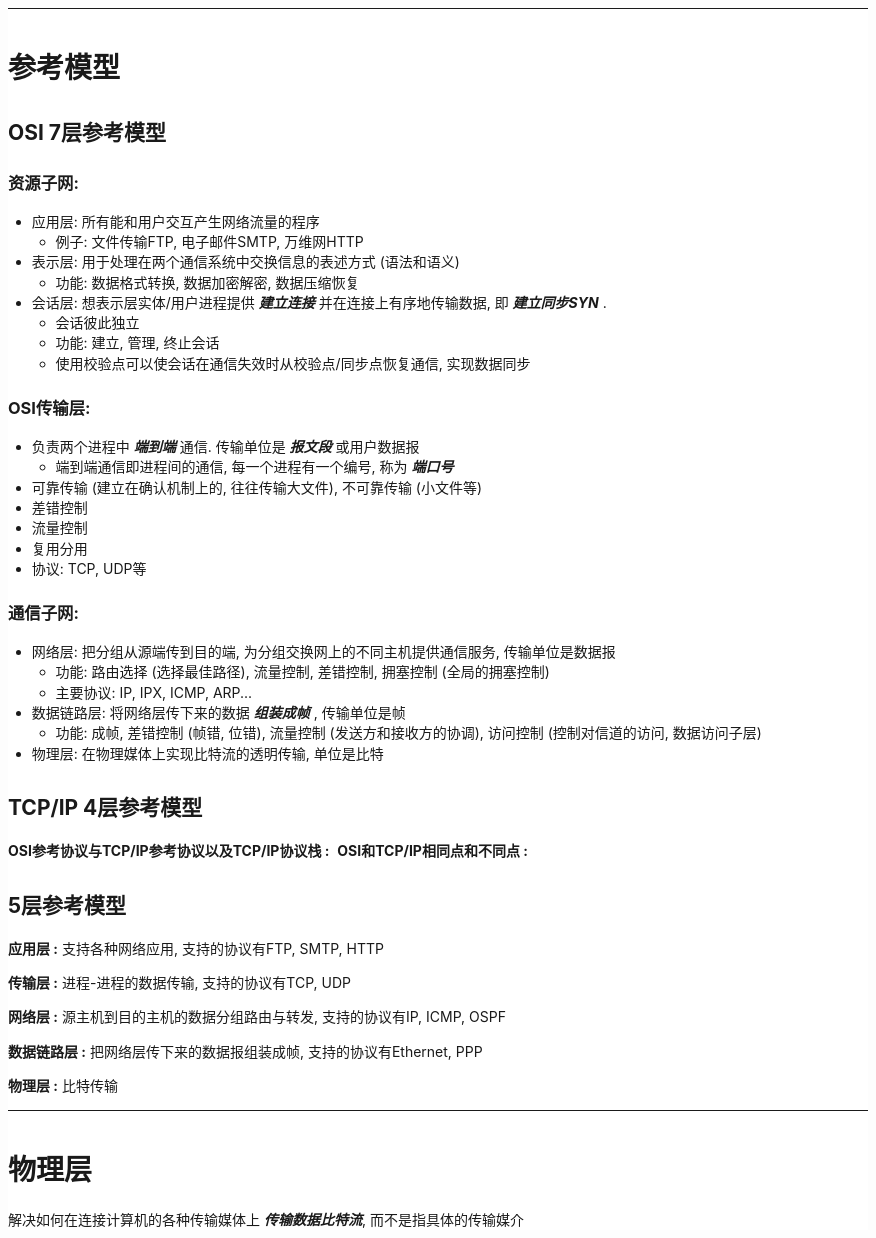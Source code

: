 ----
# 参考模型
## OSI 7层参考模型
### 资源子网:
* 应用层: 所有能和用户交互产生网络流量的程序
  * 例子: 文件传输FTP, 电子邮件SMTP, 万维网HTTP
* 表示层: 用于处理在两个通信系统中交换信息的表述方式 (语法和语义)
  * 功能: 数据格式转换, 数据加密解密, 数据压缩恢复
* 会话层: 想表示层实体/用户进程提供 ***建立连接*** 并在连接上有序地传输数据, 即 ***建立同步SYN*** .
  * 会话彼此独立
  * 功能: 建立, 管理, 终止会话
  * 使用校验点可以使会话在通信失效时从校验点/同步点恢复通信, 实现数据同步

### OSI传输层:
* 负责两个进程中 ***端到端*** 通信. 传输单位是 ***报文段*** 或用户数据报
  * 端到端通信即进程间的通信, 每一个进程有一个编号, 称为 ***端口号***
* 可靠传输 (建立在确认机制上的, 往往传输大文件), 不可靠传输 (小文件等)
* 差错控制
* 流量控制
* 复用分用
* 协议: TCP, UDP等

### 通信子网:
* 网络层: 把分组从源端传到目的端, 为分组交换网上的不同主机提供通信服务, 传输单位是数据报
  * 功能: 路由选择 (选择最佳路径), 流量控制, 差错控制, 拥塞控制 (全局的拥塞控制)
  * 主要协议: IP, IPX, ICMP, ARP...
* 数据链路层: 将网络层传下来的数据 ***组装成帧*** , 传输单位是帧
  * 功能: 成帧, 差错控制 (帧错, 位错), 流量控制 (发送方和接收方的协调), 访问控制 (控制对信道的访问, 数据访问子层)
* 物理层: 在物理媒体上实现比特流的透明传输, 单位是比特

## TCP/IP 4层参考模型
**OSI参考协议与TCP/IP参考协议以及TCP/IP协议栈 :**
![]()
**OSI和TCP/IP相同点和不同点 :**

## 5层参考模型
**应用层 :** 支持各种网络应用, 支持的协议有FTP, SMTP, HTTP

**传输层 :** 进程-进程的数据传输, 支持的协议有TCP, UDP

**网络层 :** 源主机到目的主机的数据分组路由与转发, 支持的协议有IP, ICMP, OSPF

**数据链路层 :** 把网络层传下来的数据报组装成帧, 支持的协议有Ethernet, PPP

**物理层 :** 比特传输

----
# 物理层
解决如何在连接计算机的各种传输媒体上 ***传输数据比特流***, 而不是指具体的传输媒介
